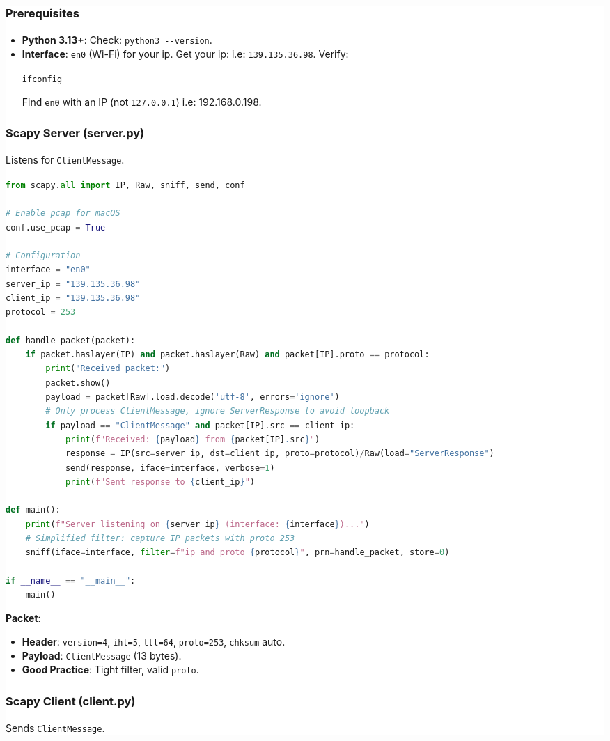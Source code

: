### Prerequisites
- **Python 3.13+**: Check: `python3 --version`.
- **Interface**: `en0` (Wi-Fi) for your ip. [Get your ip](https://whatismyipaddress.com/): i.e: `139.135.36.98`. Verify:
  ```bash
  ifconfig
  ```
  Find `en0` with an IP (not `127.0.0.1`) i.e: 192.168.0.198.
  ```

### Scapy Server (server.py)
Listens for `ClientMessage`.

```python
from scapy.all import IP, Raw, sniff, send, conf

# Enable pcap for macOS
conf.use_pcap = True

# Configuration
interface = "en0"
server_ip = "139.135.36.98"
client_ip = "139.135.36.98"
protocol = 253

def handle_packet(packet):
    if packet.haslayer(IP) and packet.haslayer(Raw) and packet[IP].proto == protocol:
        print("Received packet:")
        packet.show()
        payload = packet[Raw].load.decode('utf-8', errors='ignore')
        # Only process ClientMessage, ignore ServerResponse to avoid loopback
        if payload == "ClientMessage" and packet[IP].src == client_ip:
            print(f"Received: {payload} from {packet[IP].src}")
            response = IP(src=server_ip, dst=client_ip, proto=protocol)/Raw(load="ServerResponse")
            send(response, iface=interface, verbose=1)
            print(f"Sent response to {client_ip}")

def main():
    print(f"Server listening on {server_ip} (interface: {interface})...")
    # Simplified filter: capture IP packets with proto 253
    sniff(iface=interface, filter=f"ip and proto {protocol}", prn=handle_packet, store=0)

if __name__ == "__main__":
    main()
```

**Packet**:
- **Header**: `version=4`, `ihl=5`, `ttl=64`, `proto=253`, `chksum` auto.
- **Payload**: `ClientMessage` (13 bytes).
- **Good Practice**: Tight filter, valid `proto`.

### Scapy Client (client.py)
Sends `ClientMessage`.
